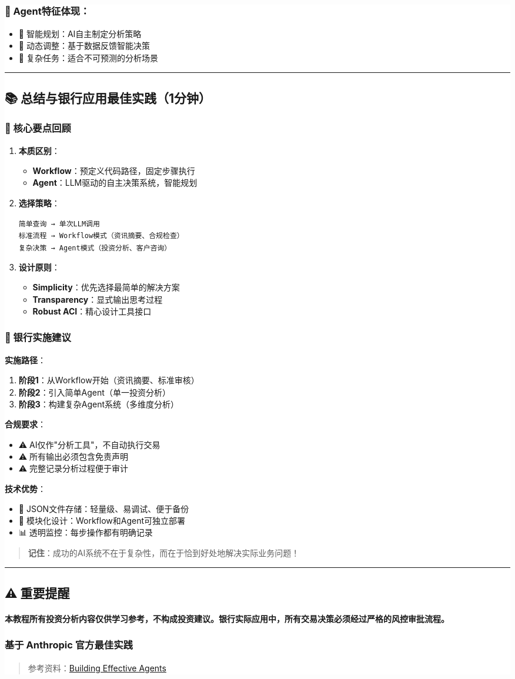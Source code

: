### 🔑 Agent特征体现：
- 🧠 智能规划：AI自主制定分析策略
- 🔄 动态调整：基于数据反馈智能决策
- 🎯 复杂任务：适合不可预测的分析场景

---

## 📚 总结与银行应用最佳实践（1分钟）

### 🎯 核心要点回顾

1. **本质区别**：
   - **Workflow**：预定义代码路径，固定步骤执行
   - **Agent**：LLM驱动的自主决策系统，智能规划

2. **选择策略**：
   ```
   简单查询 → 单次LLM调用
   标准流程 → Workflow模式（资讯摘要、合规检查）
   复杂决策 → Agent模式（投资分析、客户咨询）
   ```

3. **设计原则**：
   - **Simplicity**：优先选择最简单的解决方案
   - **Transparency**：显式输出思考过程
   - **Robust ACI**：精心设计工具接口

### 🏦 银行实施建议

**实施路径**：
1. **阶段1**：从Workflow开始（资讯摘要、标准审核）
2. **阶段2**：引入简单Agent（单一投资分析）
3. **阶段3**：构建复杂Agent系统（多维度分析）

**合规要求**：
- ⚠️ AI仅作"分析工具"，不自动执行交易
- ⚠️ 所有输出必须包含免责声明
- ⚠️ 完整记录分析过程便于审计

**技术优势**：
- 📁 JSON文件存储：轻量级、易调试、便于备份
- 🔄 模块化设计：Workflow和Agent可独立部署
- 📊 透明监控：每步操作都有明确记录

> **记住**：成功的AI系统不在于复杂性，而在于恰到好处地解决实际业务问题！

---

## ⚠️ 重要提醒

**本教程所有投资分析内容仅供学习参考，不构成投资建议。银行实际应用中，所有交易决策必须经过严格的风控审批流程。**

### 基于 Anthropic 官方最佳实践
> 参考资料：[Building Effective Agents](https://www.anthropic.com/engineering/building-effective-agents)